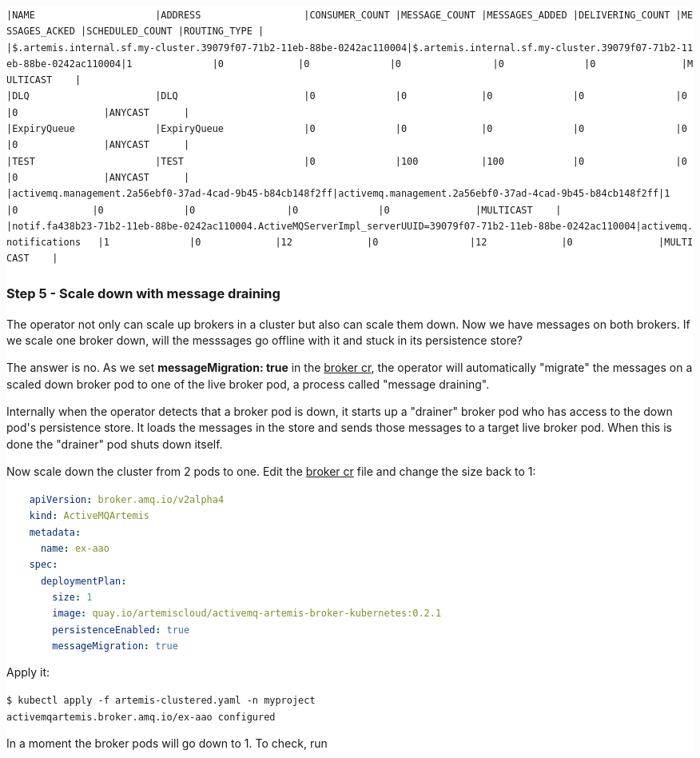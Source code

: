 ```shell script
|NAME                     |ADDRESS                  |CONSUMER_COUNT |MESSAGE_COUNT |MESSAGES_ADDED |DELIVERING_COUNT |MESSAGES_ACKED |SCHEDULED_COUNT |ROUTING_TYPE |
|$.artemis.internal.sf.my-cluster.39079f07-71b2-11eb-88be-0242ac110004|$.artemis.internal.sf.my-cluster.39079f07-71b2-11eb-88be-0242ac110004|1              |0             |0              |0                |0              |0               |MULTICAST    |
|DLQ                      |DLQ                      |0              |0             |0              |0                |0              |0               |ANYCAST      |
|ExpiryQueue              |ExpiryQueue              |0              |0             |0              |0                |0              |0               |ANYCAST      |
|TEST                     |TEST                     |0              |100           |100            |0                |0              |0               |ANYCAST      |
|activemq.management.2a56ebf0-37ad-4cad-9b45-b84cb148f2ff|activemq.management.2a56ebf0-37ad-4cad-9b45-b84cb148f2ff|1              |0             |0              |0                |0              |0               |MULTICAST    |
|notif.fa438b23-71b2-11eb-88be-0242ac110004.ActiveMQServerImpl_serverUUID=39079f07-71b2-11eb-88be-0242ac110004|activemq.notifications   |1              |0             |12             |0                |12             |0               |MULTICAST    |
```

### Step 5 - Scale down with message draining

The operator not only can scale up brokers in a cluster but also can scale them down. Now we have messages on both brokers. If we scale one broker down, will the messsages go offline with it and stuck in its persistence store?

The answer is no. As we set **messageMigration: true** in the [broker cr](#broker_clustered_yaml), the operator will automatically "migrate" the messages on a scaled down broker pod to one of the live broker pod, a process called "message draining".

Internally when the operator detects that a broker pod is down, it starts up a "drainer" broker pod who has access to the down pod's persistence store. It loads the messages in the store and sends those messages to a target live broker pod. When this is done the "drainer" pod shuts down itself.

Now scale down the cluster from 2 pods to one. Edit the [broker cr](#broker_clustered_yaml) file and change the size back to 1:


```yaml
    apiVersion: broker.amq.io/v2alpha4
    kind: ActiveMQArtemis
    metadata:
      name: ex-aao
    spec:
      deploymentPlan:
        size: 1
        image: quay.io/artemiscloud/activemq-artemis-broker-kubernetes:0.2.1
        persistenceEnabled: true
        messageMigration: true
```

Apply it:

```shell script
$ kubectl apply -f artemis-clustered.yaml -n myproject
activemqartemis.broker.amq.io/ex-aao configured
```
In a moment the broker pods will go down to 1. To check, run
